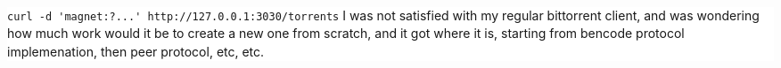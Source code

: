 ```curl -d 'magnet:?...' http://127.0.0.1:3030/torrents```
I was not satisfied with my regular bittorrent client, and was wondering how much work would it be to create a new one from scratch, and it got where it is, starting from bencode protocol implemenation, then peer protocol, etc, etc.
